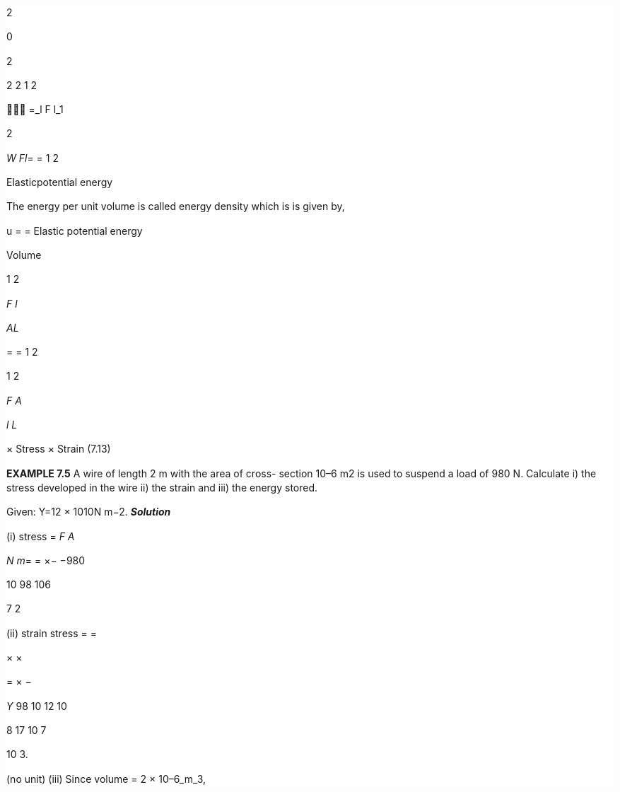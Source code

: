 2

0

2

2 2 1 2

 =_l F l_1

2

_W Fl_\= = 1 2

Elasticpotential energy

The energy per unit volume is called energy density which is is given by,

u = = Elastic potential energy

Volume

1 2

_F l_

_AL_

\= = 1 2

1 2

_F A_

_l L_

× Stress × Strain (7.13)  

**EXAMPLE 7.5** A wire of length 2 m with the area of cross- section 10–6 m2 is used to suspend a load of 980 N. Calculate i) the stress developed in the wire ii) the strain and iii) the energy stored.

Given: Y=12 × 1010N m−2. **_Solution_**

(i) stress = _F A_

_N m_\= = ×− −980

10 98 106

7 2

(ii) strain stress = =

× ×

\= × −

_Y_ 98 10 12 10

8 17 10 7

10 3.

(no unit) (iii) Since volume = 2 × 10–6_m_3,
